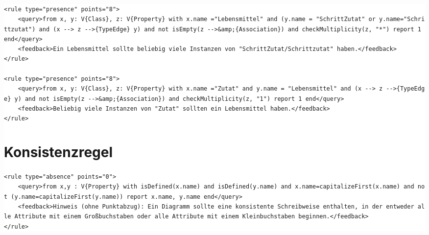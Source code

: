 	<rule type="presence" points="8">
		<query>from x, y: V{Class}, z: V{Property} with x.name ="Lebensmittel" and (y.name = "SchrittZutat" or y.name="Schrittzutat") and (x --> z -->{TypeEdge} y) and not isEmpty(z -->&amp;{Association}) and checkMultiplicity(z, "*") report 1 end</query>
		<feedback>Ein Lebensmittel sollte beliebig viele Instanzen von "SchrittZutat/Schrittzutat" haben.</feedback>
	</rule>

	<rule type="presence" points="8">
		<query>from x, y: V{Class}, z: V{Property} with x.name ="Zutat" and y.name = "Lebensmittel" and (x --> z -->{TypeEdge} y) and not isEmpty(z -->&amp;{Association}) and checkMultiplicity(z, "1") report 1 end</query>
		<feedback>Beliebig viele Instanzen von "Zutat" sollten ein Lebensmittel haben.</feedback>
	</rule>


# Konsistenzregel

	<rule type="absence" points="0">
		<query>from x,y : V{Property} with isDefined(x.name) and isDefined(y.name) and x.name=capitalizeFirst(x.name) and not (y.name=capitalizeFirst(y.name)) report x.name, y.name end</query>
		<feedback>Hinweis (ohne Punktabzug): Ein Diagramm sollte eine konsistente Schreibweise enthalten, in der entweder alle Attribute mit einem Großbuchstaben oder alle Attribute mit einem Kleinbuchstaben beginnen.</feedback>
	</rule>
</checkerrules>
